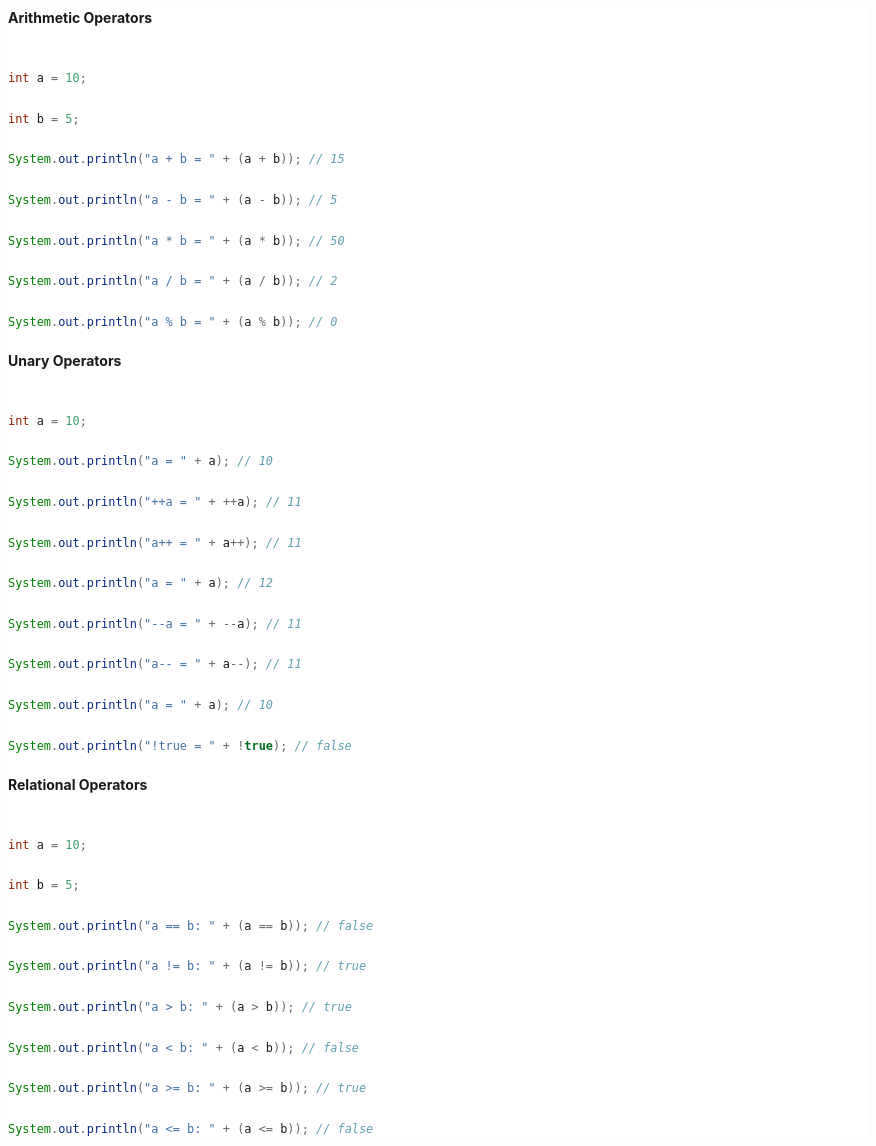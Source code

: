 #### Arithmetic Operators

```java

int a = 10;

int b = 5;

System.out.println("a + b = " + (a + b)); // 15

System.out.println("a - b = " + (a - b)); // 5

System.out.println("a * b = " + (a * b)); // 50

System.out.println("a / b = " + (a / b)); // 2

System.out.println("a % b = " + (a % b)); // 0

```

#### Unary Operators

```java

int a = 10;

System.out.println("a = " + a); // 10

System.out.println("++a = " + ++a); // 11

System.out.println("a++ = " + a++); // 11

System.out.println("a = " + a); // 12

System.out.println("--a = " + --a); // 11

System.out.println("a-- = " + a--); // 11

System.out.println("a = " + a); // 10

System.out.println("!true = " + !true); // false

```

#### Relational Operators

```java

int a = 10;

int b = 5;

System.out.println("a == b: " + (a == b)); // false

System.out.println("a != b: " + (a != b)); // true

System.out.println("a > b: " + (a > b)); // true

System.out.println("a < b: " + (a < b)); // false

System.out.println("a >= b: " + (a >= b)); // true

System.out.println("a <= b: " + (a <= b)); // false

```
